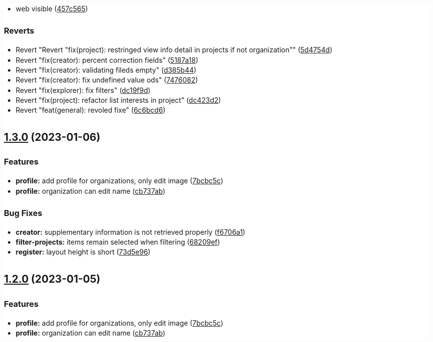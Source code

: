 * web visible ([457c565](https://gitlab.com/company-pitch/company-pitch-client/commit/457c565234c46bf1ca23a06cb3ee78b2988f1587))


### Reverts

* Revert "Revert "fix(project): restringed view info detail in projects if not organization"" ([5d4754d](https://gitlab.com/company-pitch/company-pitch-client/commit/5d4754d0eb230b97e06b89e2cb03e5a9ed5f6bac))
* Revert "fix(creator): percent correction fields" ([5187a18](https://gitlab.com/company-pitch/company-pitch-client/commit/5187a18555945c34d7fcccd8d39443de1bf5bbff))
* Revert "fix(creator): validating fileds empty" ([d385b44](https://gitlab.com/company-pitch/company-pitch-client/commit/d385b44be3ff4875c848a7ed6f12460f37e9e2c4))
* Revert "fix(creator): fix undefined value ods" ([7476082](https://gitlab.com/company-pitch/company-pitch-client/commit/7476082c498f42e6e20269c584f37a8dd21cb996))
* Revert "fix(explorer): fix filters" ([dc19f9d](https://gitlab.com/company-pitch/company-pitch-client/commit/dc19f9d996f9ed9ed11cad697404e0850c3ab445))
* Revert "fix(project): refactor list interests in project" ([dc423d2](https://gitlab.com/company-pitch/company-pitch-client/commit/dc423d2163c227b437ba55186777eb583a81a8ad))
* Revert "feat(general): revoled fixe" ([6c6bcd6](https://gitlab.com/company-pitch/company-pitch-client/commit/6c6bcd6f4414a6cad6f06135bb62e376b7a59e58))

## [1.3.0](https://github.com/Zeeeers/GSG/compare/v1.1.0...v1.3.0) (2023-01-06)


### Features

* **profile:** add profile for organizations, only edit image ([7bcbc5c](https://github.com/Zeeeers/GSG/commit/7bcbc5c77a3ea03ef9857ecac1060e0f5141ed2f))
* **profile:** organization can edit name ([cb737ab](https://github.com/Zeeeers/GSG/commit/cb737ab4825a3962f28bbd00ec3c807510cf00a2))


### Bug Fixes

* **creator:** supplementary information is not retrieved properly ([f6706a1](https://github.com/Zeeeers/GSG/commit/f6706a1efa9998bff81301715cb5e8d08bdc0a56))
* **filter-projects:** items remain selected when filtering ([68209ef](https://github.com/Zeeeers/GSG/commit/68209ef32a3f9b8480dfce1518c7a8bbfa2a888a))
* **register:** layout height is short ([73d5e96](https://github.com/Zeeeers/GSG/commit/73d5e968dabbca9fb78c5126f154cad184a940c5))

## [1.2.0](https://github.com/Zeeeers/GSG/compare/v1.1.3...v1.2.0) (2023-01-05)


### Features

* **profile:** add profile for organizations, only edit image ([7bcbc5c](https://github.com/Zeeeers/GSG/commit/7bcbc5c77a3ea03ef9857ecac1060e0f5141ed2f))
* **profile:** organization can edit name ([cb737ab](https://github.com/Zeeeers/GSG/commit/cb737ab4825a3962f28bbd00ec3c807510cf00a2))
